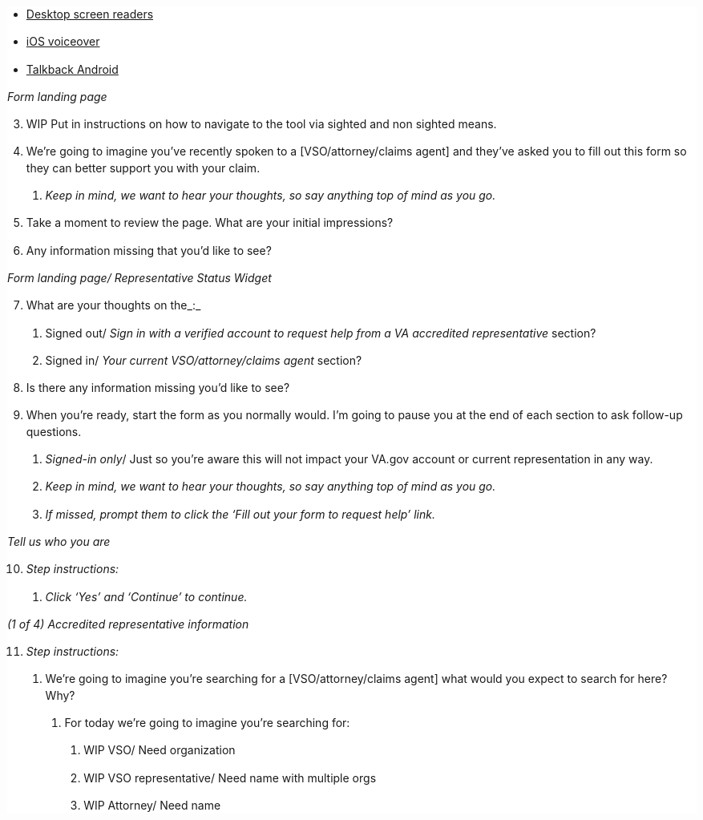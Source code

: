 - [Desktop screen readers](https://depo-platform-documentation.scrollhelp.site/research-design/screen-reader-checklist#Screenreaderchecklist-Desktopscreenreadersdesktop-screen-readers)

- [iOS voiceover](https://depo-platform-documentation.scrollhelp.site/research-design/screen-reader-checklist#Screenreaderchecklist-iOSVoiceOverios-voiceover)

- [Talkback Android](https://depo-platform-documentation.scrollhelp.site/research-design/screen-reader-checklist#Screenreaderchecklist-TalkbackAndroidtalkback-android)

_Form landing page_

3. WIP Put in instructions on how to navigate to the tool via sighted and non sighted means.

4. We’re going to imagine you’ve recently spoken to a \[VSO/attorney/claims agent] and they’ve asked you to fill out this form so they can better support you with your claim.

   1. _Keep in mind, we want to hear your thoughts, so say anything top of mind as you go._

5. Take a moment to review the page. What are your initial impressions?

6. Any information missing that you’d like to see?

_Form landing page/ Representative Status Widget_

7. What are your thoughts on the_:_

   1. Signed out/ _Sign in with a verified account to request help from a VA accredited representative_ section?

   2. Signed in/ _Your current VSO/attorney/claims agent_ section?

8. Is there any information missing you’d like to see?

9. When you’re ready, start the form as you normally would. I’m going to pause you at the end of each section to ask follow-up questions.

   1. _Signed-in only_/ Just so you’re aware this will not impact your VA.gov account or current representation in any way.

   2. _Keep in mind, we want to hear your thoughts, so say anything top of mind as you go._

   3. _If missed, prompt them to click the ‘Fill out your form to request help’ link._

_Tell us who you are_

10. _Step instructions:_

    1. _Click ‘Yes’ and ‘Continue’ to continue._

_(1 of 4) Accredited representative information_

11. _Step instructions:_

    1. We’re going to imagine you’re searching for a \[VSO/attorney/claims agent] what would you expect to search for here? Why?

       1. For today we’re going to imagine you’re searching for:

          1. WIP VSO/ Need organization

          2. WIP VSO representative/ Need name with multiple orgs

          3. WIP Attorney/ Need name
